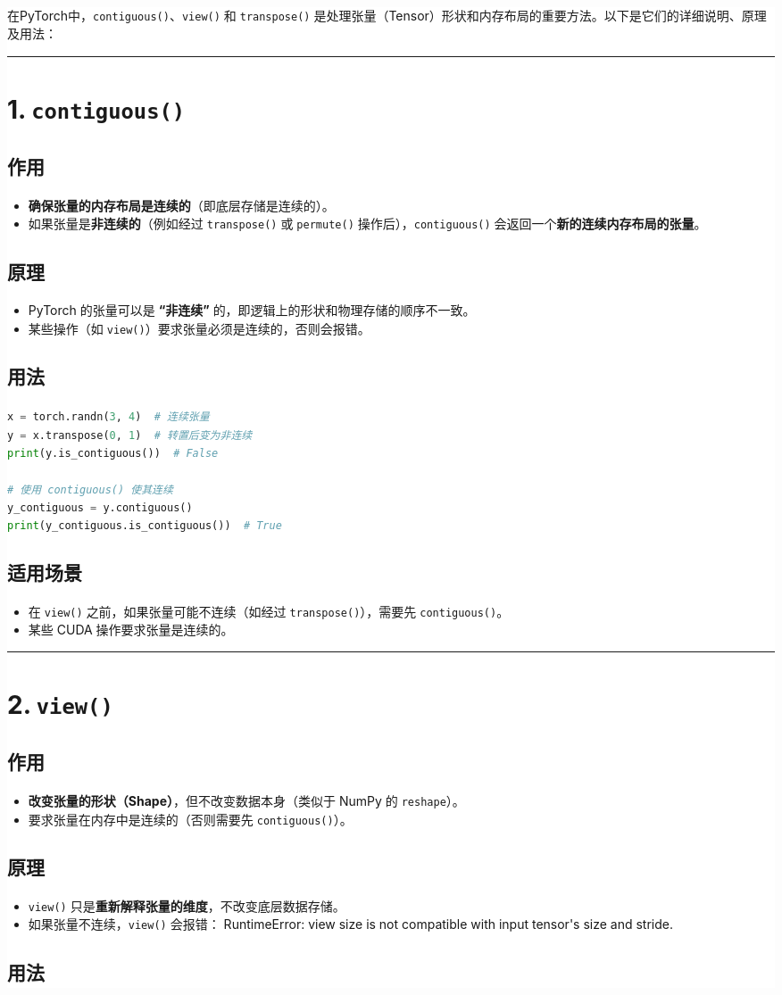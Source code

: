 在PyTorch中，`contiguous()`、`view()` 和 `transpose()` 是处理张量（Tensor）形状和内存布局的重要方法。以下是它们的详细说明、原理及用法：

***

# **1. `contiguous()`**

## **作用**

*   **确保张量的内存布局是连续的**（即底层存储是连续的）。
*   如果张量是**非连续的**（例如经过 `transpose()` 或 `permute()` 操作后），`contiguous()` 会返回一个**新的连续内存布局的张量**。

## **原理**

*   PyTorch 的张量可以是 **“非连续”** 的，即逻辑上的形状和物理存储的顺序不一致。
*   某些操作（如 `view()`）要求张量必须是连续的，否则会报错。

## **用法**

```python
x = torch.randn(3, 4)  # 连续张量
y = x.transpose(0, 1)  # 转置后变为非连续
print(y.is_contiguous())  # False

# 使用 contiguous() 使其连续
y_contiguous = y.contiguous()
print(y_contiguous.is_contiguous())  # True
```

## **适用场景**

*   在 `view()` 之前，如果张量可能不连续（如经过 `transpose()`），需要先 `contiguous()`。
*   某些 CUDA 操作要求张量是连续的。

***

# **2. `view()`**

## **作用**

*   **改变张量的形状（Shape）**，但不改变数据本身（类似于 NumPy 的 `reshape`）。
*   要求张量在内存中是连续的（否则需要先 `contiguous()`）。

## **原理**

*   `view()` 只是**重新解释张量的维度**，不改变底层数据存储。
*   如果张量不连续，`view()` 会报错：
    RuntimeError: view size is not compatible with input tensor's size and stride.

## **用法**
